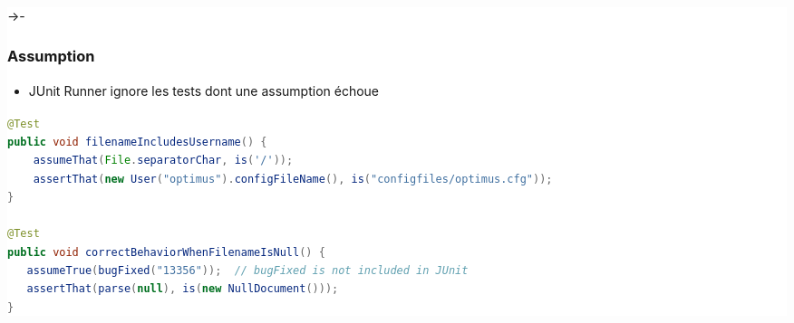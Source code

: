 ->-

### Assumption

* JUnit Runner ignore les tests dont une assumption échoue

```Java
@Test
public void filenameIncludesUsername() {
    assumeThat(File.separatorChar, is('/'));
    assertThat(new User("optimus").configFileName(), is("configfiles/optimus.cfg"));
}

@Test
public void correctBehaviorWhenFilenameIsNull() {
   assumeTrue(bugFixed("13356"));  // bugFixed is not included in JUnit
   assertThat(parse(null), is(new NullDocument()));
}
```
